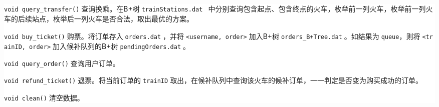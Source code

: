 `void query_transfer()` 查询换乘。在B+树 `trainStations.dat ` 中分别查询包含起点、包含终点的火车，枚举前一列火车，枚举前一列火车的后续站点，枚举后一列火车是否合法，取出最优的方案。

`void buy_ticket()` 购票。将订单存入 `orders.dat` ，并将 `<username, order>` 加入B+树 `orders_B+Tree.dat` 。如结果为 `queue`，则将 `<trainID, order>` 加入候补队列的B+树 `pendingOrders.dat` 。

`void query_order()` 查询用户订单。

`void refund_ticket()` 退票。将当前订单的 `trainID` 取出，在候补队列中查询该火车的候补订单，一一判定是否变为购买成功的订单。

`void clean()` 清空数据。

